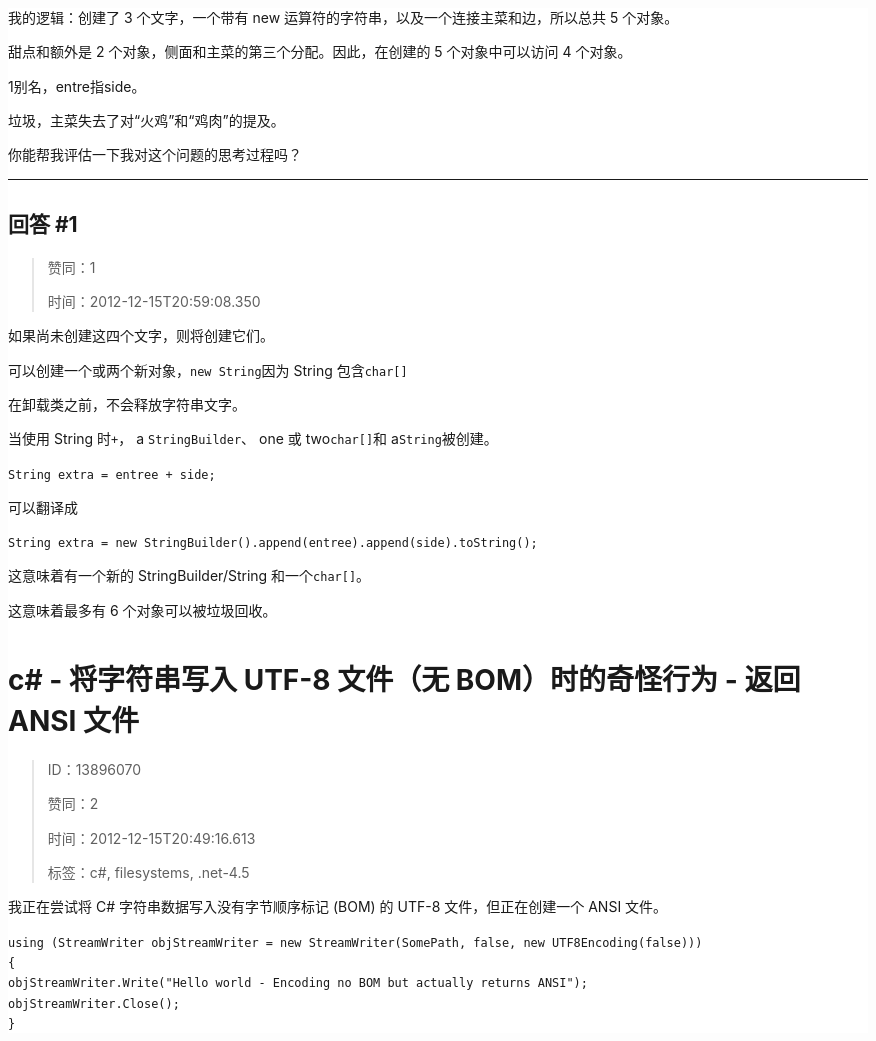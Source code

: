 我的逻辑：创建了 3 个文字，一个带有 new 运算符的字符串，以及一个连接主菜和边，所以总共 5 个对象。

甜点和额外是 2 个对象，侧面和主菜的第三个分配。因此，在创建的 5 个对象中可以访问 4 个对象。

1别名，entre指side。

垃圾，主菜失去了对“火鸡”和“鸡肉”的提及。

你能帮我评估一下我对这个问题的思考过程吗？

* * *

## 回答 #1

> 赞同：1
> 
> 时间：2012-12-15T20:59:08.350

如果尚未创建这四个文字，则将创建它们。

可以创建一个或两个新对象，`new String`因为 String 包含`char[]`

在卸载类之前，不会释放字符串文字。

当使用 String 时`+`， a `StringBuilder`、 one 或 two`char[]`和 a`String`被创建。

```
String extra = entree + side; 
```

可以翻译成

```
String extra = new StringBuilder().append(entree).append(side).toString(); 
```

这意味着有一个新的 StringBuilder/String 和一个`char[]`。

这意味着最多有 6 个对象可以被垃圾回收。

# c# - 将字符串写入 UTF-8 文件（无 BOM）时的奇怪行为 - 返回 ANSI 文件

> ID：13896070
> 
> 赞同：2
> 
> 时间：2012-12-15T20:49:16.613
> 
> 标签：c#, filesystems, .net-4.5

我正在尝试将 C# 字符串数据写入没有字节顺序标记 (BOM) 的 UTF-8 文件，但正在创建一个 ANSI 文件。

```
using (StreamWriter objStreamWriter = new StreamWriter(SomePath, false, new UTF8Encoding(false)))
{
objStreamWriter.Write("Hello world - Encoding no BOM but actually returns ANSI");
objStreamWriter.Close();
} 
```
